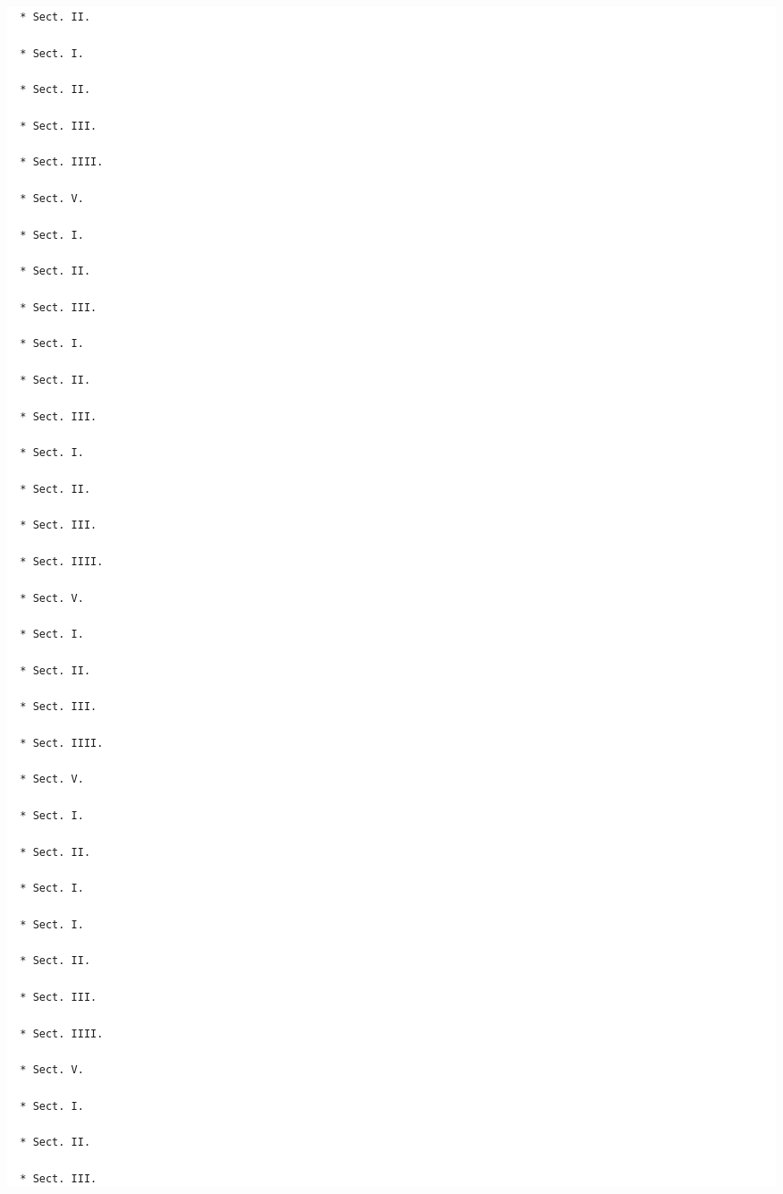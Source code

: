       * Sect. II.

      * Sect. I.

      * Sect. II.

      * Sect. III.

      * Sect. IIII.

      * Sect. V.

      * Sect. I.

      * Sect. II.

      * Sect. III.

      * Sect. I.

      * Sect. II.

      * Sect. III.

      * Sect. I.

      * Sect. II.

      * Sect. III.

      * Sect. IIII.

      * Sect. V.

      * Sect. I.

      * Sect. II.

      * Sect. III.

      * Sect. IIII.

      * Sect. V.

      * Sect. I.

      * Sect. II.

      * Sect. I.

      * Sect. I.

      * Sect. II.

      * Sect. III.

      * Sect. IIII.

      * Sect. V.

      * Sect. I.

      * Sect. II.

      * Sect. III.
